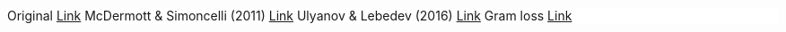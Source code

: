 <tr>
<td>Original</td>
<td>
  <audio controls>
    <source src="/audio_textures/assets/baselines/original/Bulldozer.ogg">
    <source src="/audio_textures/assets/baselines/original/Bulldozer.mp3">
    <source src="/audio_textures/assets/baselines/original/Bulldozer.wav">
  </audio>
</td>
<td>
  <a href="/audio_textures/assets/baselines/original/Bulldozer.png">Link</a>
</td>
</tr>

<tr>
<td>McDermott & Simoncelli (2011)</td>
<td>
  <audio controls>
    <source src="/audio_textures/assets/baselines/mcdermott/Bulldozer.ogg">
    <source src="/audio_textures/assets/baselines/mcdermott/Bulldozer.mp3">
    <source src="/audio_textures/assets/baselines/mcdermott/Bulldozer.wav">
  </audio>
</td>
<td>
  <a href="/audio_textures/assets/baselines/mcdermott/Bulldozer.png">Link</a>
</td>
</tr>

<tr>
<td>Ulyanov & Lebedev (2016)</td>
<td>
  <audio controls>
    <source src="/audio_textures/assets/baselines/ulyanov/Bulldozer.ogg">
    <source src="/audio_textures/assets/baselines/ulyanov/Bulldozer.mp3">
    <source src="/audio_textures/assets/baselines/ulyanov/Bulldozer.wav">
  </audio>
</td>
<td>
  <a href="/audio_textures/assets/baselines/ulyanov/Bulldozer.png">Link</a>
</td>
</tr>

<tr>
<td>Gram loss</td>
<td>
  <audio controls>
    <source src="/audio_textures/assets/baselines/gram/Bulldozer.ogg">
    <source src="/audio_textures/assets/baselines/gram/Bulldozer.mp3">
    <source src="/audio_textures/assets/baselines/gram/Bulldozer.wav">
  </audio>
</td>
<td>
  <a href="/audio_textures/assets/baselines/gram/Bulldozer.png">Link</a>
</td>
</tr>

